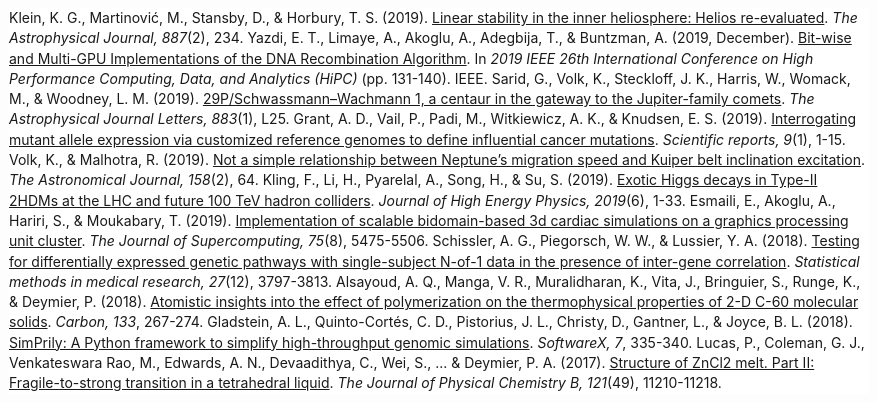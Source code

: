   
  <tr><td>Klein, K. G., Martinović, M., Stansby, D., & Horbury, T. S. (2019). <a href="https://iopscience.iop.org/article/10.3847/1538-4357/ab5802/meta">Linear stability in the inner heliosphere: Helios re-evaluated</a>. <i>The Astrophysical Journal, 887</i>(2), 234.</td></tr>

  
  <tr><td>Yazdi, E. T., Limaye, A., Akoglu, A., Adegbija, T., & Buntzman, A. (2019, December). <a href="https://ieeexplore.ieee.org/abstract/document/8990569?casa_token=H6UVoaLy2eYAAAAA:ePrlTdz7sdBEpKuzRU_EfJbft04nf2jdsN5ue4s43MUniRn1bpJHY_6adAEop6OvP8fxy97bPw">Bit-wise and Multi-GPU Implementations of the DNA Recombination Algorithm</a>. In <i>2019 IEEE 26th International Conference on High Performance Computing, Data, and Analytics (HiPC)</i> (pp. 131-140). IEEE.</td></tr>

  
  <tr><td>Sarid, G., Volk, K., Steckloff, J. K., Harris, W., Womack, M., & Woodney, L. M. (2019). <a href="https://iopscience.iop.org/article/10.3847/2041-8213/ab3fb3/meta">29P/Schwassmann–Wachmann 1, a centaur in the gateway to the Jupiter-family comets</a>. <i>The Astrophysical Journal Letters, 883</i>(1), L25.</td></tr>

  
  <tr><td>Grant, A. D., Vail, P., Padi, M., Witkiewicz, A. K., & Knudsen, E. S. (2019). <a href="https://www.nature.com/articles/s41598-019-48967-8">Interrogating mutant allele expression via customized reference genomes to define influential cancer mutations</a>. <i>Scientific reports, 9</i>(1), 1-15.</td></tr>

  
  <tr><td>Volk, K., & Malhotra, R. (2019). <a href="https://iopscience.iop.org/article/10.3847/1538-3881/ab2639/meta">Not a simple relationship between Neptune’s migration speed and Kuiper belt inclination excitation</a>. <i>The Astronomical Journal, 158</i>(2), 64.</td></tr>

  
  <tr><td>Kling, F., Li, H., Pyarelal, A., Song, H., & Su, S. (2019). <a href="https://link.springer.com/article/10.1007/JHEP06(2019)031">Exotic Higgs decays in Type-II 2HDMs at the LHC and future 100 TeV hadron colliders</a>. <i>Journal of High Energy Physics, 2019</i>(6), 1-33.</td></tr>

  
  <tr><td>Esmaili, E., Akoglu, A., Hariri, S., & Moukabary, T. (2019). <a href="https://link.springer.com/article/10.1007/s11227-019-02796-8">Implementation of scalable bidomain-based 3d cardiac simulations on a graphics processing unit cluster</a>. <i>The Journal of Supercomputing, 75</i>(8), 5475-5506.</td></tr>

  
  <tr><td>Schissler, A. G., Piegorsch, W. W., & Lussier, Y. A. (2018). <a href="https://journals.sagepub.com/doi/full/10.1177/0962280217712271?casa_token=I5eJb1_M9SoAAAAA%3AGWleL04wVjZc1HZTobNrD1Pnwf1qrJNgLlHe48bbqa-U3eSWCNJlaMKQ9LJh_HoRtutBj4NjFHLGYA">Testing for differentially expressed genetic pathways with single-subject N-of-1 data in the presence of inter-gene correlation</a>. <i>Statistical methods in medical research, 27</i>(12), 3797-3813.</td></tr>

  
  <tr><td>Alsayoud, A. Q., Manga, V. R., Muralidharan, K., Vita, J., Bringuier, S., Runge, K., & Deymier, P. (2018). <a href="https://www.sciencedirect.com/science/article/abs/pii/S0008622318300538">Atomistic insights into the effect of polymerization on the thermophysical properties of 2-D C-60 molecular solids</a>. <i>Carbon, 133</i>, 267-274.</td></tr>

  
  <tr><td>Gladstein, A. L., Quinto-Cortés, C. D., Pistorius, J. L., Christy, D., Gantner, L., & Joyce, B. L. (2018). <a href="https://www.sciencedirect.com/science/article/pii/S2352711018301213">SimPrily: A Python framework to simplify high-throughput genomic simulations</a>. <i>SoftwareX, 7</i>, 335-340.</td></tr>

  
  <tr><td>Lucas, P., Coleman, G. J., Venkateswara Rao, M., Edwards, A. N., Devaadithya, C., Wei, S., ... & Deymier, P. A. (2017). <a href="https://pubs.acs.org/doi/full/10.1021/acs.jpcb.7b10857">Structure of ZnCl2 melt. Part II: Fragile-to-strong transition in a tetrahedral liquid</a>. <i>The Journal of Physical Chemistry B, 121</i>(49), 11210-11218.</td></tr>
